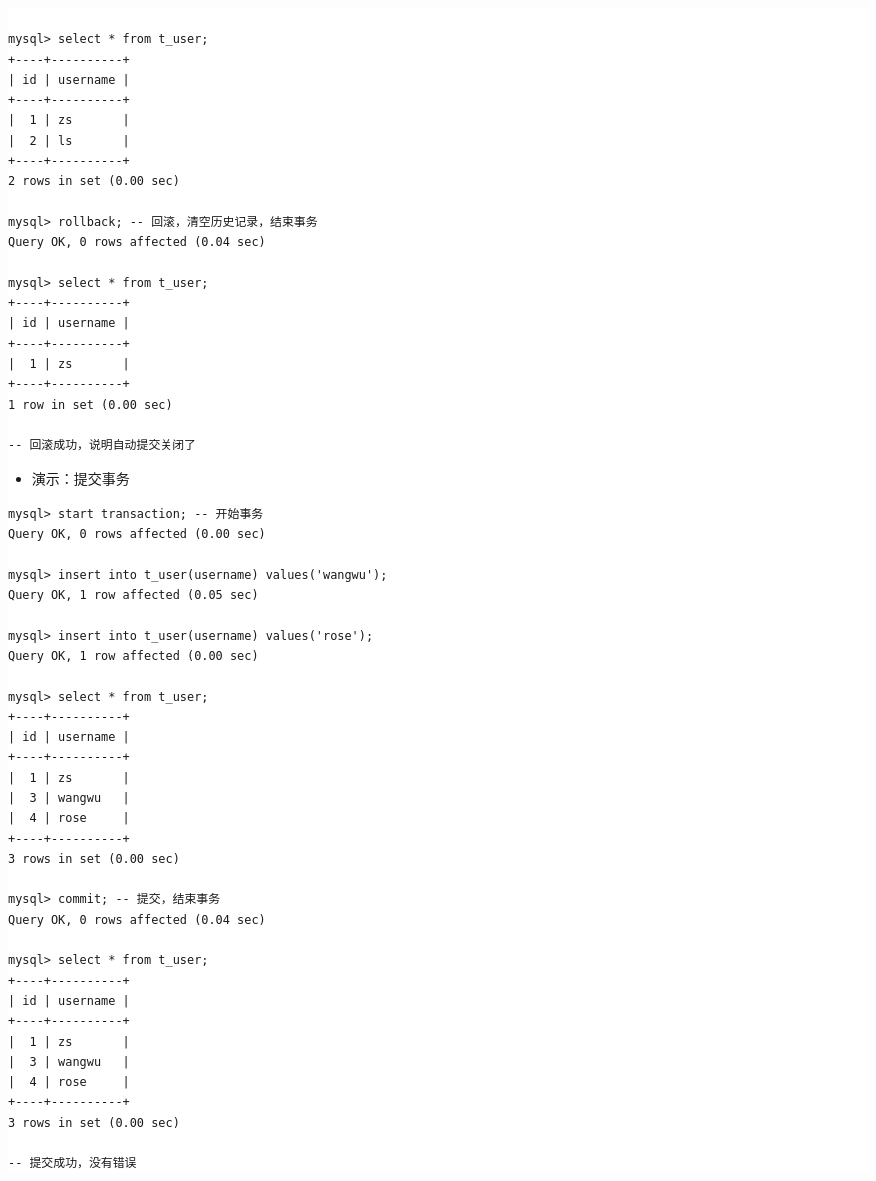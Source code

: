 ```mysql

mysql> select * from t_user;
+----+----------+
| id | username |
+----+----------+
|  1 | zs       |
|  2 | ls       |
+----+----------+
2 rows in set (0.00 sec)

mysql> rollback; -- 回滚，清空历史记录，结束事务
Query OK, 0 rows affected (0.04 sec)

mysql> select * from t_user;
+----+----------+
| id | username |
+----+----------+
|  1 | zs       |
+----+----------+
1 row in set (0.00 sec)

-- 回滚成功，说明自动提交关闭了
```

- 演示：提交事务


```mysql
mysql> start transaction; -- 开始事务
Query OK, 0 rows affected (0.00 sec)

mysql> insert into t_user(username) values('wangwu');
Query OK, 1 row affected (0.05 sec)

mysql> insert into t_user(username) values('rose');
Query OK, 1 row affected (0.00 sec)

mysql> select * from t_user;
+----+----------+
| id | username |
+----+----------+
|  1 | zs       |
|  3 | wangwu   |
|  4 | rose     |
+----+----------+
3 rows in set (0.00 sec)

mysql> commit; -- 提交，结束事务
Query OK, 0 rows affected (0.04 sec)

mysql> select * from t_user;
+----+----------+
| id | username |
+----+----------+
|  1 | zs       |
|  3 | wangwu   |
|  4 | rose     |
+----+----------+
3 rows in set (0.00 sec)

-- 提交成功，没有错误
```
